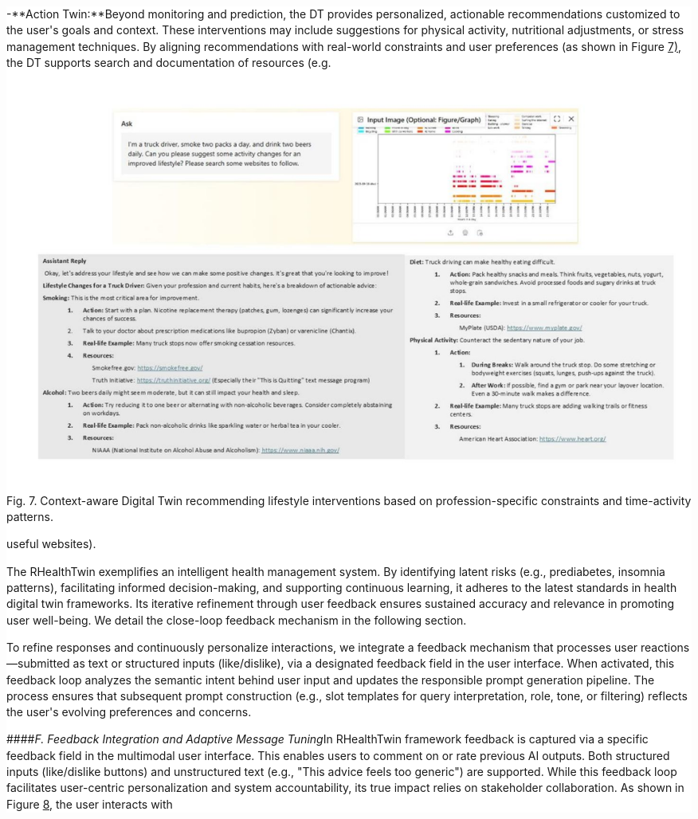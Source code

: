 -**Action Twin:**Beyond monitoring and prediction, the DT provides personalized, actionable recommendations customized to the user's goals and context. These interventions may include suggestions for physical activity, nutritional adjustments, or stress management techniques. By aligning recommendations with real-world constraints and user preferences (as shown in Figure [7\),](#page-10-0) the DT supports search and documentation of resources (e.g.

![](_page_10_Figure_1.jpeg)


Fig. 7. Context-aware Digital Twin recommending lifestyle interventions based on profession-specific constraints and time-activity patterns.

useful websites).

The RHealthTwin exemplifies an intelligent health management system. By identifying latent risks (e.g., prediabetes, insomnia patterns), facilitating informed decision-making, and supporting continuous learning, it adheres to the latest standards in health digital twin frameworks. Its iterative refinement through user feedback ensures sustained accuracy and relevance in promoting user well-being. We detail the close-loop feedback mechanism in the following section.

To refine responses and continuously personalize interactions, we integrate a feedback mechanism that processes user reactions—submitted as text or structured inputs (like/dislike), via a designated feedback field in the user interface. When activated, this feedback loop analyzes the semantic intent behind user input and updates the responsible prompt generation pipeline. The process ensures that subsequent prompt construction (e.g., slot templates for query interpretation, role, tone, or filtering) reflects the user's evolving preferences and concerns.

####*F. Feedback Integration and Adaptive Message Tuning*In RHealthTwin framework feedback is captured via a specific feedback field in the multimodal user interface. This enables users to comment on or rate previous AI outputs. Both structured inputs (like/dislike buttons) and unstructured text (e.g., "This advice feels too generic") are supported. While this feedback loop facilitates user-centric personalization and system accountability, its true impact relies on stakeholder collaboration. As shown in Figure [8,](#page-11-1) the user interacts with
